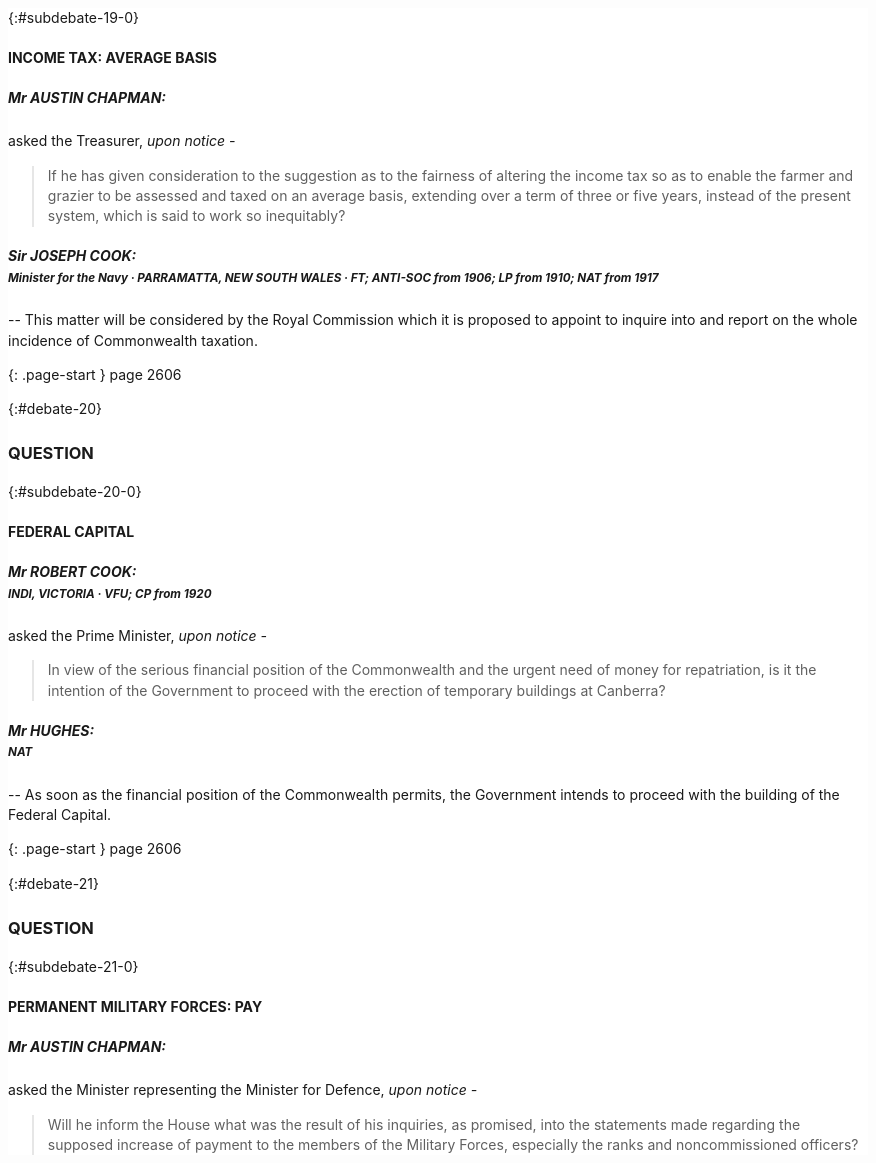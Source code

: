 {:#subdebate-19-0}
#### INCOME TAX: AVERAGE BASIS

##### Mr AUSTIN CHAPMAN:

asked the Treasurer,  *upon notice -* 

  >If he has given consideration to the suggestion as to the fairness of altering the income tax so as to enable the farmer and grazier to be assessed and taxed on an average basis, extending over a term of three or five years, instead of the present system, which is said to work so inequitably? 

##### Sir JOSEPH COOK:<br><small class="text-muted">Minister for the Navy &middot; PARRAMATTA, NEW SOUTH WALES &middot; FT; ANTI-SOC from 1906; LP from 1910; NAT from 1917</small>

-- This matter will be considered by the Royal Commission which it is proposed to appoint to inquire into and report on the whole incidence of Commonwealth taxation. 

{: .page-start }
page 2606

{:#debate-20}
### QUESTION

{:#subdebate-20-0}
#### FEDERAL CAPITAL

##### Mr ROBERT COOK:<br><small class="text-muted">INDI, VICTORIA &middot; VFU; CP from 1920</small>

asked the Prime Minister,  *upon notice -* 

  >In view of the serious financial position of the Commonwealth and the urgent need of money for repatriation, is it the intention of the Government to proceed with the erection of temporary buildings at Canberra? 

##### Mr HUGHES:<br><small class="text-muted">NAT</small>

-- As soon as the financial position of the Commonwealth permits, the Government intends to proceed with the building of the Federal Capital. 

{: .page-start }
page 2606

{:#debate-21}
### QUESTION

{:#subdebate-21-0}
#### PERMANENT MILITARY FORCES: PAY

##### Mr AUSTIN CHAPMAN:

asked the Minister representing the Minister for Defence,  *upon notice -* 

  >Will he inform the House what was the result of his inquiries, as promised, into the statements made regarding the supposed increase of payment to the members of the Military Forces, especially the ranks and noncommissioned officers? 
